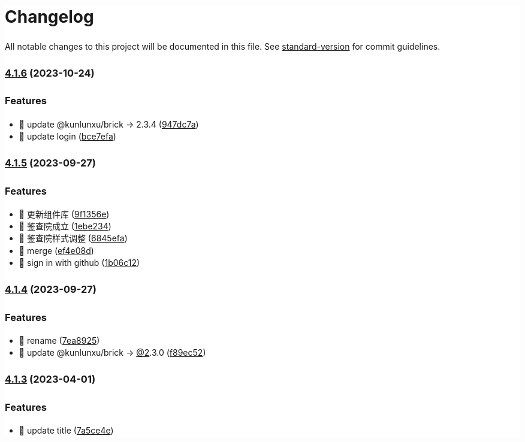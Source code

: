 # Changelog

All notable changes to this project will be documented in this file. See [standard-version](https://github.com/conventional-changelog/standard-version) for commit guidelines.

### [4.1.6](https://github.com/KunLunXu-CC/website/compare/v4.1.5...v4.1.6) (2023-10-24)


### Features

* 🎸 update @kunlunxu/brick -> 2.3.4 ([947dc7a](https://github.com/KunLunXu-CC/website/commit/947dc7acf78541ffe066e366fda3183f11d04598))
* 🎸 update login ([bce7efa](https://github.com/KunLunXu-CC/website/commit/bce7efa0e62030f69b7413dcbb3f0a9d1964d349))

### [4.1.5](https://github.com/KunLunXu-CC/website/compare/v4.1.4...v4.1.5) (2023-09-27)


### Features

* 🎸 更新组件库 ([9f1356e](https://github.com/KunLunXu-CC/website/commit/9f1356e395726dcdfd15346bd68c86948b6d7c39))
* 🎸 鉴查院成立 ([1ebe234](https://github.com/KunLunXu-CC/website/commit/1ebe234b01ae0720c95f2abadcdcea0cb0151032))
* 🎸 鉴查院样式调整 ([6845efa](https://github.com/KunLunXu-CC/website/commit/6845efa8b33172280df6ab4e8a2db3982f9de423))
* 🎸 merge ([ef4e08d](https://github.com/KunLunXu-CC/website/commit/ef4e08d76a524c4dd4fe7d0fbb1709e31dd200b7))
* 🎸 sign in with github ([1b06c12](https://github.com/KunLunXu-CC/website/commit/1b06c1272438c87ac18a3f3d6644ed4f93897bca))

### [4.1.4](https://github.com/KunLunXu-CC/website/compare/v4.1.3...v4.1.4) (2023-09-27)


### Features

* 🎸 rename ([7ea8925](https://github.com/KunLunXu-CC/website/commit/7ea8925d345be5f0f4afe284c9e287c5907c83ea))
* 🎸 update @kunlunxu/brick -> [@2](https://github.com/2).3.0 ([f89ec52](https://github.com/KunLunXu-CC/website/commit/f89ec5245a913c6492a29c4a687ab82bb2b9c249))

### [4.1.3](https://github.com/KunLunXu0-0/website/compare/v4.1.2...v4.1.3) (2023-04-01)


### Features

* 🎸 update title ([7a5ce4e](https://github.com/KunLunXu0-0/website/commit/7a5ce4e128e5abded28349e81dab99b2c7022118))
